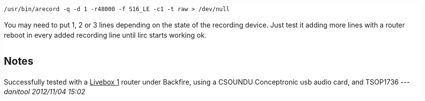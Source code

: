 ```
/usr/bin/arecord -q -d 1 -r48000 -f S16_LE -c1 -t raw > /dev/null
```

You may need to put 1, 2 or 3 lines depending on the state of the recording device. Just test it adding more lines with a router reboot in every added recording line until lirc starts working ok.

## Notes

Successfully tested with a [Livebox 1](/toh/inventel/dv4210 "toh:inventel:dv4210") router under Backfire, using a CSOUNDU Conceptronic usb audio card, and TSOP1736 --- *danitool 2012/11/04 15:02*
